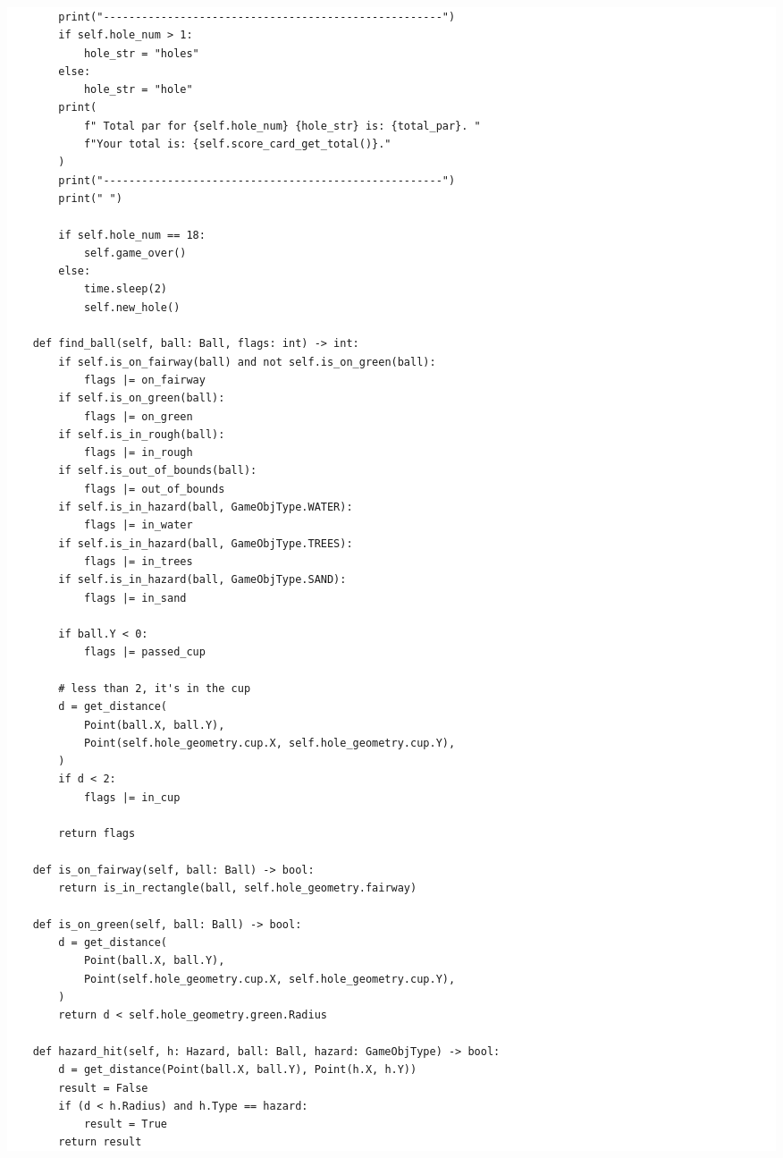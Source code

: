 ```
        print("-----------------------------------------------------")
        if self.hole_num > 1:
            hole_str = "holes"
        else:
            hole_str = "hole"
        print(
            f" Total par for {self.hole_num} {hole_str} is: {total_par}. "
            f"Your total is: {self.score_card_get_total()}."
        )
        print("-----------------------------------------------------")
        print(" ")

        if self.hole_num == 18:
            self.game_over()
        else:
            time.sleep(2)
            self.new_hole()

    def find_ball(self, ball: Ball, flags: int) -> int:
        if self.is_on_fairway(ball) and not self.is_on_green(ball):
            flags |= on_fairway
        if self.is_on_green(ball):
            flags |= on_green
        if self.is_in_rough(ball):
            flags |= in_rough
        if self.is_out_of_bounds(ball):
            flags |= out_of_bounds
        if self.is_in_hazard(ball, GameObjType.WATER):
            flags |= in_water
        if self.is_in_hazard(ball, GameObjType.TREES):
            flags |= in_trees
        if self.is_in_hazard(ball, GameObjType.SAND):
            flags |= in_sand

        if ball.Y < 0:
            flags |= passed_cup

        # less than 2, it's in the cup
        d = get_distance(
            Point(ball.X, ball.Y),
            Point(self.hole_geometry.cup.X, self.hole_geometry.cup.Y),
        )
        if d < 2:
            flags |= in_cup

        return flags

    def is_on_fairway(self, ball: Ball) -> bool:
        return is_in_rectangle(ball, self.hole_geometry.fairway)

    def is_on_green(self, ball: Ball) -> bool:
        d = get_distance(
            Point(ball.X, ball.Y),
            Point(self.hole_geometry.cup.X, self.hole_geometry.cup.Y),
        )
        return d < self.hole_geometry.green.Radius

    def hazard_hit(self, h: Hazard, ball: Ball, hazard: GameObjType) -> bool:
        d = get_distance(Point(ball.X, ball.Y), Point(h.X, h.Y))
        result = False
        if (d < h.Radius) and h.Type == hazard:
            result = True
        return result
```